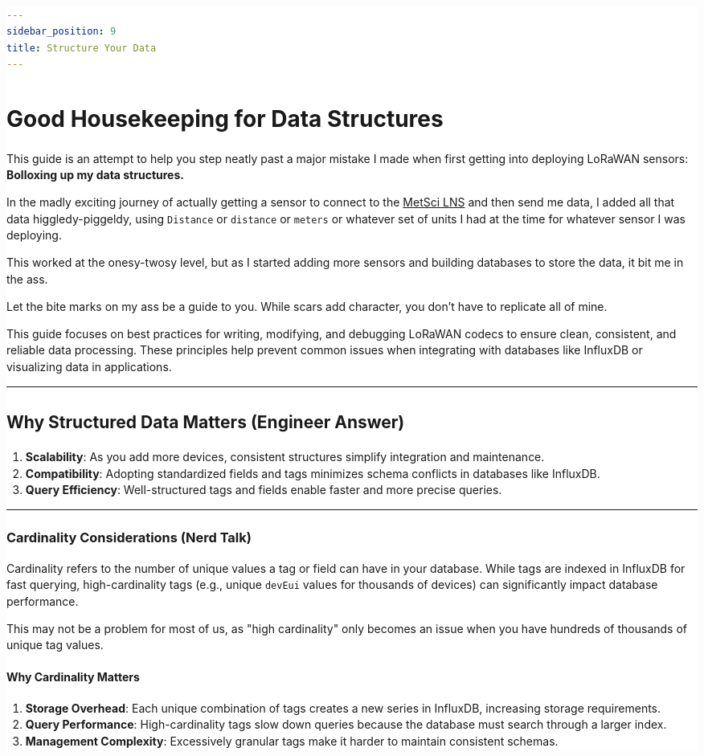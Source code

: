 ```yaml
---
sidebar_position: 9
title: Structure Your Data
---
```


# Good Housekeeping for Data Structures

This guide is an attempt to help you step neatly past a major mistake I made when first getting into deploying LoRaWAN sensors: **Bolloxing up my data structures.**

In the madly exciting journey of actually getting a sensor to connect to the [MetSci LNS](https://console.meteoscientific.com/front/) and then send me data, I added all that data higgledy-piggeldy, using `Distance` or `distance` or `meters` or whatever set of units I had at the time for whatever sensor I was deploying.

This worked at the onesy-twosy level, but as I started adding more sensors and building databases to store the data, it bit me in the ass.

Let the bite marks on my ass be a guide to you. While scars add character, you don’t have to replicate all of mine.

This guide focuses on best practices for writing, modifying, and debugging LoRaWAN codecs to ensure clean, consistent, and reliable data processing. These principles help prevent common issues when integrating with databases like InfluxDB or visualizing data in applications.

---

## **Why Structured Data Matters (Engineer Answer)**

1. **Scalability**: As you add more devices, consistent structures simplify integration and maintenance.  
2. **Compatibility**: Adopting standardized fields and tags minimizes schema conflicts in databases like InfluxDB.  
3. **Query Efficiency**: Well-structured tags and fields enable faster and more precise queries.

---

### Cardinality Considerations (Nerd Talk)

Cardinality refers to the number of unique values a tag or field can have in your database. While tags are indexed in InfluxDB for fast querying, high-cardinality tags (e.g., unique `devEui` values for thousands of devices) can significantly impact database performance.

This may not be a problem for most of us, as "high cardinality" only becomes an issue when you have hundreds of thousands of unique tag values.

#### Why Cardinality Matters
1. **Storage Overhead**: Each unique combination of tags creates a new series in InfluxDB, increasing storage requirements.  
2. **Query Performance**: High-cardinality tags slow down queries because the database must search through a larger index.  
3. **Management Complexity**: Excessively granular tags make it harder to maintain consistent schemas.
